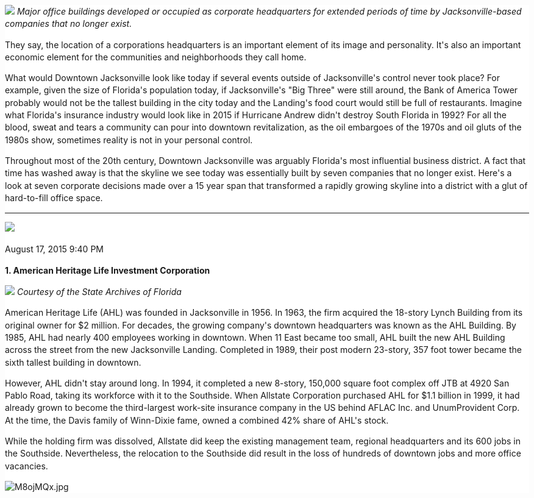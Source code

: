 <a href="http://www.metrojacksonville.com/gallery/index.php?i=4284505824&ik=dGHS2BC&g=47709618&gk=w9nKkj" target="_blank"><img class="article_photo" src="http://photos.metrojacksonville.com/photos/4284505824_dGHS2BC-800x1000.jpg" /></a>
<i>Major office buildings developed or occupied as corporate headquarters for extended periods of time by Jacksonville-based companies that no longer exist.</i>

They say, the location of a corporations headquarters is an important element of its image and personality. It's also an important economic element for the communities and neighborhoods they call home. 

What would Downtown Jacksonville look like today if several events outside of Jacksonville's control never took place? For example, given the size of Florida's population today, if Jacksonville's "Big Three" were still around, the Bank of America Tower probably would not be the tallest building in the city today and the Landing's food court would still be full of restaurants. Imagine what Florida's insurance industry would look like in 2015 if Hurricane Andrew didn't destroy South Florida in 1992? For all the blood, sweat and tears a community can pour into downtown revitalization, as the oil embargoes of the 1970s and oil gluts of the 1980s show, sometimes reality is not in your personal control. 

Throughout most of the 20th century, Downtown Jacksonville was arguably Florida's most influential business district. A fact that time has washed away is that the skyline we see today was essentially built by seven companies that no longer exist. Here's a look at seven corporate decisions made over a 15 year span that transformed a rapidly growing skyline into a district with a glut of hard-to-fill office space.


* * *
![](http://)

August 17, 2015 9:40 PM



<b>1. American Heritage Life Investment Corporation</b>

<a href="http://www.metrojacksonville.com/gallery/index.php?i=4284376260&ik=9dgr9Wc&g=47709618&gk=w9nKkj" target="_blank"><img class="article_photo" src="http://photos.metrojacksonville.com/photos/4284376260_9dgr9Wc-800x1000.jpg" /></a>
<i>Courtesy of the State Archives of Florida</i>

American Heritage Life (AHL) was founded in Jacksonville in 1956. In 1963, the firm acquired the 18-story Lynch Building from its original owner for $2 million. For decades, the growing company's downtown headquarters was known as the AHL Building. By 1985, AHL had nearly 400 employees working in downtown. When 11 East became too small, AHL built the new AHL Building across the street from the new Jacksonville Landing. Completed in 1989, their post modern 23-story, 357 foot tower became the sixth tallest building in downtown.

However, AHL didn't stay around long. In 1994, it completed a new 8-story, 150,000 square foot complex off JTB at 4920 San Pablo Road, taking its workforce with it to the Southside. When Allstate Corporation purchased AHL for $1.1 billion in 1999, it had already grown to become the third-largest work-site insurance company in the US behind AFLAC Inc. and UnumProvident Corp. At the time, the Davis family of Winn-Dixie fame, owned a combined 42% share of AHL's stock.

While the holding firm was dissolved, Allstate did keep the existing management team, regional headquarters and its 600 jobs in the Southside. Nevertheless, the relocation to the Southside did result in the loss of hundreds of downtown jobs and more office vacancies.

![M8ojMQx.jpg]({{site.baseurl}}/M8ojMQx.jpg)

